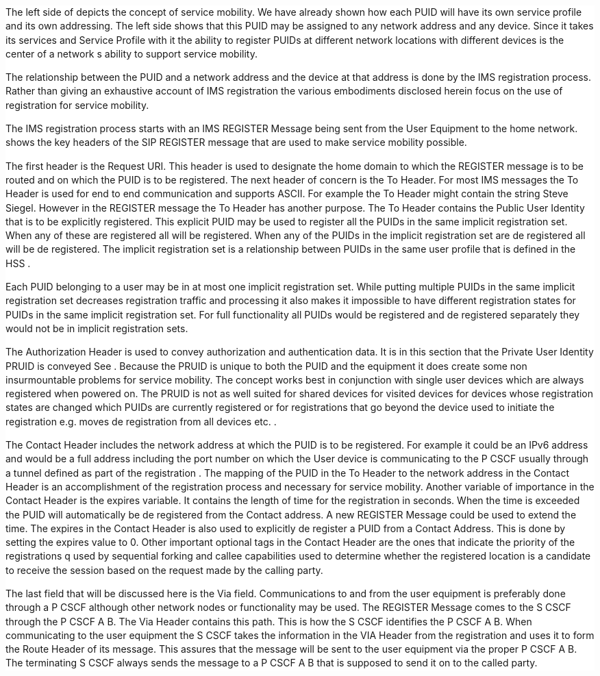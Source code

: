 The left side of depicts the concept of service mobility. We have already shown how each PUID will have its own service profile and its own addressing. The left side shows that this PUID may be assigned to any network address and any device. Since it takes its services and Service Profile with it the ability to register PUIDs at different network locations with different devices is the center of a network s ability to support service mobility.

The relationship between the PUID and a network address and the device at that address is done by the IMS registration process. Rather than giving an exhaustive account of IMS registration the various embodiments disclosed herein focus on the use of registration for service mobility.

The IMS registration process starts with an IMS REGISTER Message being sent from the User Equipment to the home network. shows the key headers of the SIP REGISTER message that are used to make service mobility possible.

The first header is the Request URI. This header is used to designate the home domain to which the REGISTER message is to be routed and on which the PUID is to be registered. The next header of concern is the To Header. For most IMS messages the To Header is used for end to end communication and supports ASCII. For example the To Header might contain the string Steve Siegel. However in the REGISTER message the To Header has another purpose. The To Header contains the Public User Identity that is to be explicitly registered. This explicit PUID may be used to register all the PUIDs in the same implicit registration set. When any of these are registered all will be registered. When any of the PUIDs in the implicit registration set are de registered all will be de registered. The implicit registration set is a relationship between PUIDs in the same user profile that is defined in the HSS .

Each PUID belonging to a user may be in at most one implicit registration set. While putting multiple PUIDs in the same implicit registration set decreases registration traffic and processing it also makes it impossible to have different registration states for PUIDs in the same implicit registration set. For full functionality all PUIDs would be registered and de registered separately they would not be in implicit registration sets.

The Authorization Header is used to convey authorization and authentication data. It is in this section that the Private User Identity PRUID is conveyed See . Because the PRUID is unique to both the PUID and the equipment it does create some non insurmountable problems for service mobility. The concept works best in conjunction with single user devices which are always registered when powered on. The PRUID is not as well suited for shared devices for visited devices for devices whose registration states are changed which PUIDs are currently registered or for registrations that go beyond the device used to initiate the registration e.g. moves de registration from all devices etc. .

The Contact Header includes the network address at which the PUID is to be registered. For example it could be an IPv6 address and would be a full address including the port number on which the User device is communicating to the P CSCF usually through a tunnel defined as part of the registration . The mapping of the PUID in the To Header to the network address in the Contact Header is an accomplishment of the registration process and necessary for service mobility. Another variable of importance in the Contact Header is the expires variable. It contains the length of time for the registration in seconds. When the time is exceeded the PUID will automatically be de registered from the Contact address. A new REGISTER Message could be used to extend the time. The expires in the Contact Header is also used to explicitly de register a PUID from a Contact Address. This is done by setting the expires value to 0. Other important optional tags in the Contact Header are the ones that indicate the priority of the registrations q used by sequential forking and callee capabilities used to determine whether the registered location is a candidate to receive the session based on the request made by the calling party.

The last field that will be discussed here is the Via field. Communications to and from the user equipment is preferably done through a P CSCF although other network nodes or functionality may be used. The REGISTER Message comes to the S CSCF through the P CSCF A B. The Via Header contains this path. This is how the S CSCF identifies the P CSCF A B. When communicating to the user equipment the S CSCF takes the information in the VIA Header from the registration and uses it to form the Route Header of its message. This assures that the message will be sent to the user equipment via the proper P CSCF A B. The terminating S CSCF always sends the message to a P CSCF A B that is supposed to send it on to the called party.
